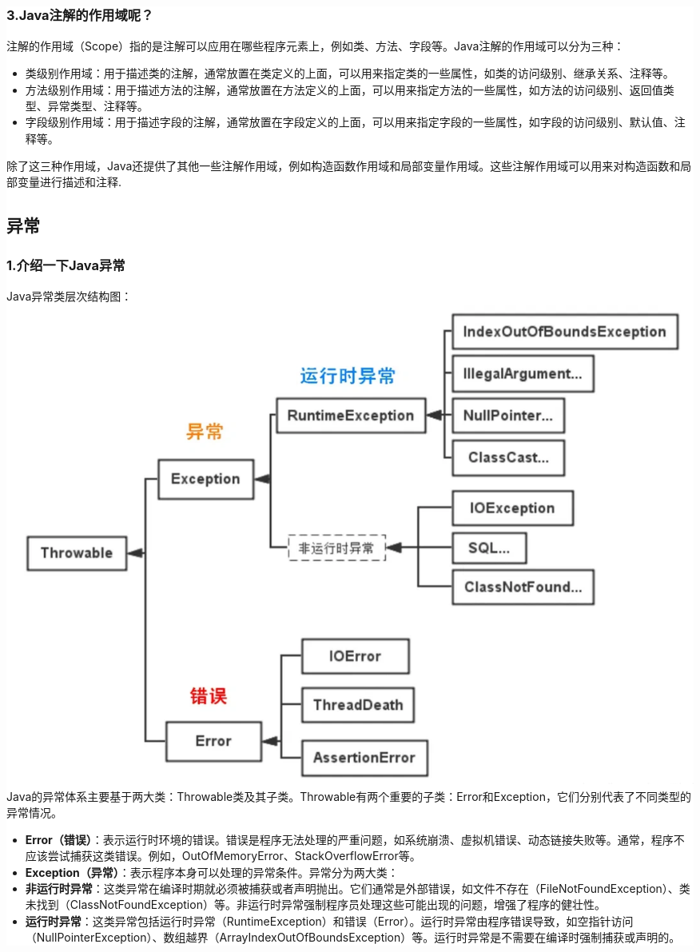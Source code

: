 ### 3.Java注解的作用域呢？

注解的作用域（Scope）指的是注解可以应用在哪些程序元素上，例如类、方法、字段等。Java注解的作用域可以分为三种：

- 类级别作用域：用于描述类的注解，通常放置在类定义的上面，可以用来指定类的一些属性，如类的访问级别、继承关系、注释等。
- 方法级别作用域：用于描述方法的注解，通常放置在方法定义的上面，可以用来指定方法的一些属性，如方法的访问级别、返回值类型、异常类型、注释等。
- 字段级别作用域：用于描述字段的注解，通常放置在字段定义的上面，可以用来指定字段的一些属性，如字段的访问级别、默认值、注释等。

除了这三种作用域，Java还提供了其他一些注解作用域，例如构造函数作用域和局部变量作用域。这些注解作用域可以用来对构造函数和局部变量进行描述和注释.

## 异常

### 1.介绍一下Java异常

Java异常类层次结构图：![img](assets/1750217768077-67f3e2cb-0501-4acc-973f-bb2ead42f54b.webp)Java的异常体系主要基于两大类：Throwable类及其子类。Throwable有两个重要的子类：Error和Exception，它们分别代表了不同类型的异常情况。

- **Error（错误）**：表示运行时环境的错误。错误是程序无法处理的严重问题，如系统崩溃、虚拟机错误、动态链接失败等。通常，程序不应该尝试捕获这类错误。例如，OutOfMemoryError、StackOverflowError等。
- **Exception（异常）**：表示程序本身可以处理的异常条件。异常分为两大类：
- **非运行时异常**：这类异常在编译时期就必须被捕获或者声明抛出。它们通常是外部错误，如文件不存在（FileNotFoundException）、类未找到（ClassNotFoundException）等。非运行时异常强制程序员处理这些可能出现的问题，增强了程序的健壮性。
- **运行时异常**：这类异常包括运行时异常（RuntimeException）和错误（Error）。运行时异常由程序错误导致，如空指针访问（NullPointerException）、数组越界（ArrayIndexOutOfBoundsException）等。运行时异常是不需要在编译时强制捕获或声明的。

